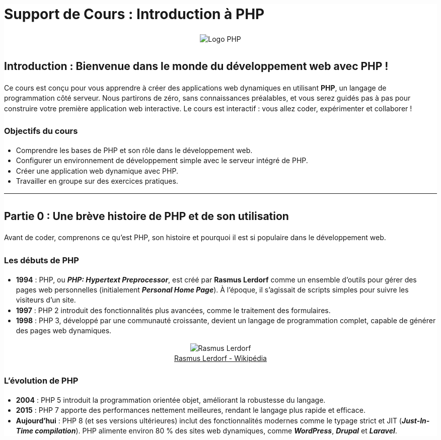 # Support de Cours : Introduction à PHP

<div style="text-align: center;">
    <img src="./img/php200.png" alt="Logo PHP">
</div>

## Introduction : Bienvenue dans le monde du développement web avec PHP !
Ce cours est conçu pour vous apprendre à créer des applications web dynamiques en utilisant **PHP**, un langage de programmation côté serveur. Nous partirons de zéro, sans connaissances préalables, et vous serez guidés pas à pas pour construire votre première application web interactive. Le cours est interactif : vous allez coder, expérimenter et collaborer !

### Objectifs du cours
- Comprendre les bases de PHP et son rôle dans le développement web. 
- Configurer un environnement de développement simple avec le serveur intégré de PHP. 
- Créer une application web dynamique avec PHP. 
- Travailler en groupe sur des exercices pratiques. 

---

## Partie 0 : Une brève histoire de PHP et de son utilisation

Avant de coder, comprenons ce qu’est PHP, son histoire et pourquoi il est si populaire dans le développement web.

### Les débuts de PHP
- **1994** : PHP, ou ***PHP: Hypertext Preprocessor***, est créé par **Rasmus Lerdorf** comme un ensemble d’outils pour gérer des pages web personnelles (initialement ***Personal Home Page***). À l’époque, il s’agissait de scripts simples pour suivre les visiteurs d’un site. 
- **1997** : PHP 2 introduit des fonctionnalités plus avancées, comme le traitement des formulaires. 
- **1998** : PHP 3, développé par une communauté croissante, devient un langage de programmation complet, capable de générer des pages web dynamiques. 


<div style="text-align: center;">
    <img src="./img/330px-Wikirl.jpg" alt="Rasmus Lerdorf">
    <br>
    <a href="https://fr.wikipedia.org/wiki/Rasmus_Lerdorf">Rasmus Lerdorf - Wikipédia</a>
</div>

### L’évolution de PHP
- **2004** : PHP 5 introduit la programmation orientée objet, améliorant la robustesse du langage. 
- **2015** : PHP 7 apporte des performances nettement meilleures, rendant le langage plus rapide et efficace. 
- **Aujourd’hui** : PHP 8 (et ses versions ultérieures) inclut des fonctionnalités modernes comme le typage strict et JIT (***Just-In-Time compilation***). PHP alimente environ 80 % des sites web dynamiques, comme ***WordPress***, ***Drupal*** et ***Laravel***. 
